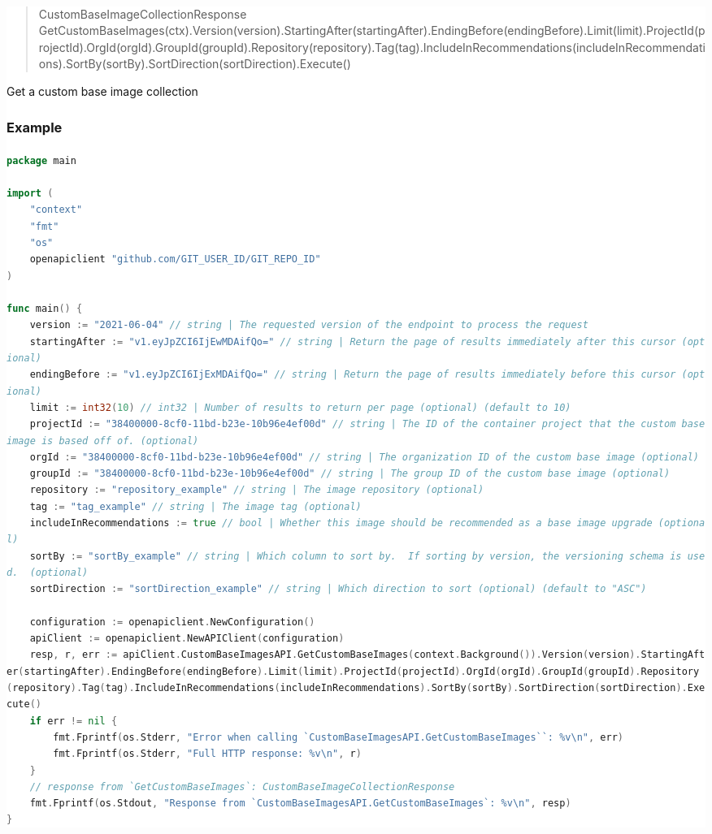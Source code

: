 > CustomBaseImageCollectionResponse GetCustomBaseImages(ctx).Version(version).StartingAfter(startingAfter).EndingBefore(endingBefore).Limit(limit).ProjectId(projectId).OrgId(orgId).GroupId(groupId).Repository(repository).Tag(tag).IncludeInRecommendations(includeInRecommendations).SortBy(sortBy).SortDirection(sortDirection).Execute()

Get a custom base image collection



### Example

```go
package main

import (
	"context"
	"fmt"
	"os"
	openapiclient "github.com/GIT_USER_ID/GIT_REPO_ID"
)

func main() {
	version := "2021-06-04" // string | The requested version of the endpoint to process the request
	startingAfter := "v1.eyJpZCI6IjEwMDAifQo=" // string | Return the page of results immediately after this cursor (optional)
	endingBefore := "v1.eyJpZCI6IjExMDAifQo=" // string | Return the page of results immediately before this cursor (optional)
	limit := int32(10) // int32 | Number of results to return per page (optional) (default to 10)
	projectId := "38400000-8cf0-11bd-b23e-10b96e4ef00d" // string | The ID of the container project that the custom base image is based off of. (optional)
	orgId := "38400000-8cf0-11bd-b23e-10b96e4ef00d" // string | The organization ID of the custom base image (optional)
	groupId := "38400000-8cf0-11bd-b23e-10b96e4ef00d" // string | The group ID of the custom base image (optional)
	repository := "repository_example" // string | The image repository (optional)
	tag := "tag_example" // string | The image tag (optional)
	includeInRecommendations := true // bool | Whether this image should be recommended as a base image upgrade (optional)
	sortBy := "sortBy_example" // string | Which column to sort by.  If sorting by version, the versioning schema is used.  (optional)
	sortDirection := "sortDirection_example" // string | Which direction to sort (optional) (default to "ASC")

	configuration := openapiclient.NewConfiguration()
	apiClient := openapiclient.NewAPIClient(configuration)
	resp, r, err := apiClient.CustomBaseImagesAPI.GetCustomBaseImages(context.Background()).Version(version).StartingAfter(startingAfter).EndingBefore(endingBefore).Limit(limit).ProjectId(projectId).OrgId(orgId).GroupId(groupId).Repository(repository).Tag(tag).IncludeInRecommendations(includeInRecommendations).SortBy(sortBy).SortDirection(sortDirection).Execute()
	if err != nil {
		fmt.Fprintf(os.Stderr, "Error when calling `CustomBaseImagesAPI.GetCustomBaseImages``: %v\n", err)
		fmt.Fprintf(os.Stderr, "Full HTTP response: %v\n", r)
	}
	// response from `GetCustomBaseImages`: CustomBaseImageCollectionResponse
	fmt.Fprintf(os.Stdout, "Response from `CustomBaseImagesAPI.GetCustomBaseImages`: %v\n", resp)
}
```
